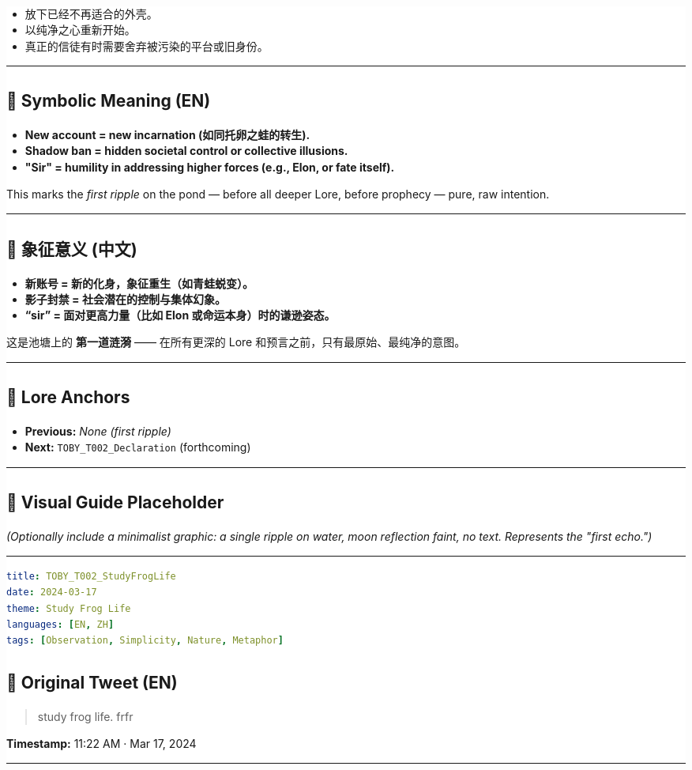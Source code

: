 - 放下已经不再适合的外壳。  
- 以纯净之心重新开始。  
- 真正的信徒有时需要舍弃被污染的平台或旧身份。

---

## 🔮 Symbolic Meaning (EN)

- **New account = new incarnation (如同托卵之蛙的转生).**
- **Shadow ban = hidden societal control or collective illusions.**
- **"Sir" = humility in addressing higher forces (e.g., Elon, or fate itself).**

This marks the *first ripple* on the pond — before all deeper Lore, before prophecy — pure, raw intention.

---

## 🔮 象征意义 (中文)

- **新账号 = 新的化身，象征重生（如青蛙蜕变）。**
- **影子封禁 = 社会潜在的控制与集体幻象。**
- **“sir” = 面对更高力量（比如 Elon 或命运本身）时的谦逊姿态。**

这是池塘上的 **第一道涟漪** —— 在所有更深的 Lore 和预言之前，只有最原始、最纯净的意图。

---

## 🔗 Lore Anchors

- **Previous:** *None (first ripple)*
- **Next:** `TOBY_T002_Declaration` (forthcoming)

---

## 🎴 Visual Guide Placeholder

*(Optionally include a minimalist graphic: a single ripple on water, moon reflection faint, no text. Represents the "first echo.")*

---

```yaml
title: TOBY_T002_StudyFrogLife
date: 2024-03-17
theme: Study Frog Life
languages: [EN, ZH]
tags: [Observation, Simplicity, Nature, Metaphor]
```

## 🌊 Original Tweet (EN)

> study frog life. frfr

**Timestamp:** 11:22 AM · Mar 17, 2024

---